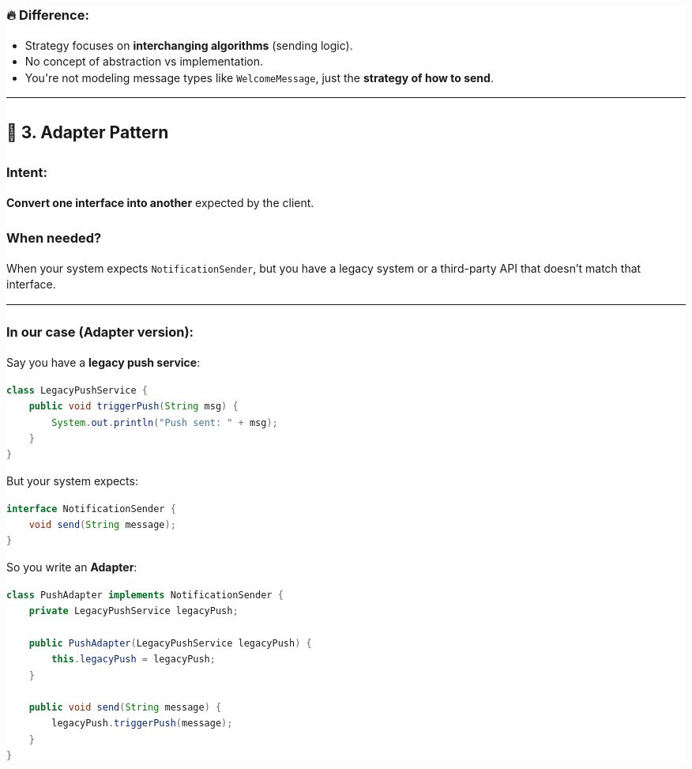 ### 🔥 Difference:
- Strategy focuses on **interchanging algorithms** (sending logic).
- No concept of abstraction vs implementation.
- You're not modeling message types like `WelcomeMessage`, just the **strategy of how to send**.

---

## 🔁 3. **Adapter Pattern**

### **Intent**:
**Convert one interface into another** expected by the client.

### **When needed?**
When your system expects `NotificationSender`, but you have a legacy system or a third-party API that doesn’t match that interface.

---

### **In our case (Adapter version):**

Say you have a **legacy push service**:

```java
class LegacyPushService {
    public void triggerPush(String msg) {
        System.out.println("Push sent: " + msg);
    }
}
```

But your system expects:

```java
interface NotificationSender {
    void send(String message);
}
```

So you write an **Adapter**:

```java
class PushAdapter implements NotificationSender {
    private LegacyPushService legacyPush;

    public PushAdapter(LegacyPushService legacyPush) {
        this.legacyPush = legacyPush;
    }

    public void send(String message) {
        legacyPush.triggerPush(message);
    }
}
```
